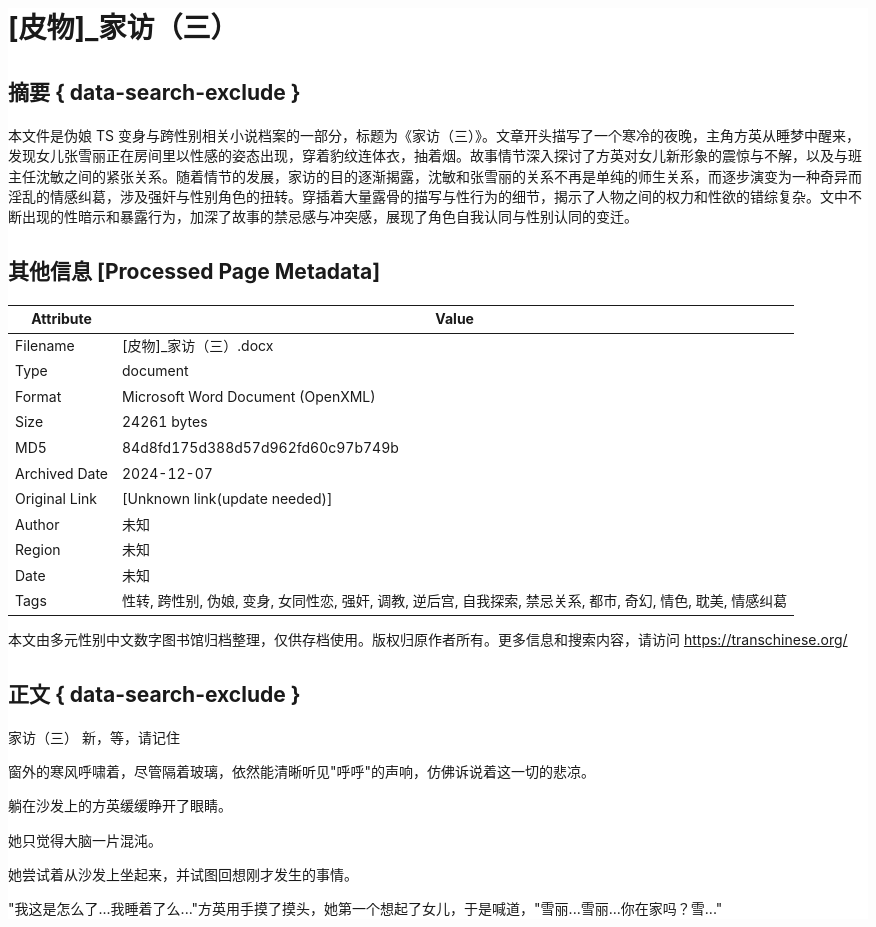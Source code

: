 # [皮物]_家访（三）



## 摘要  { data-search-exclude }


本文件是伪娘 TS 变身与跨性别相关小说档案的一部分，标题为《家访（三）》。文章开头描写了一个寒冷的夜晚，主角方英从睡梦中醒来，发现女儿张雪丽正在房间里以性感的姿态出现，穿着豹纹连体衣，抽着烟。故事情节深入探讨了方英对女儿新形象的震惊与不解，以及与班主任沈敏之间的紧张关系。随着情节的发展，家访的目的逐渐揭露，沈敏和张雪丽的关系不再是单纯的师生关系，而逐步演变为一种奇异而淫乱的情感纠葛，涉及强奸与性别角色的扭转。穿插着大量露骨的描写与性行为的细节，揭示了人物之间的权力和性欲的错综复杂。文中不断出现的性暗示和暴露行为，加深了故事的禁忌感与冲突感，展现了角色自我认同与性别认同的变迁。



## 其他信息 [Processed Page Metadata]

| Attribute       | Value                                  |
|-----------------|----------------------------------------|
| Filename        | [皮物]_家访（三）.docx                             |
| Type            | document                                 |
| Format          | Microsoft Word Document (OpenXML)                               |
| Size            | 24261 bytes                           |
| MD5             | 84d8fd175d388d57d962fd60c97b749b                                  |
| Archived Date   | 2024-12-07                             |
| Original Link   | [Unknown link(update needed)]                         |
| Author          | 未知                               |
| Region          | 未知                               |
| Date            | 未知                                 |
| Tags            | 性转, 跨性别, 伪娘, 变身, 女同性恋, 强奸, 调教, 逆后宫, 自我探索, 禁忌关系, 都市, 奇幻, 情色, 耽美, 情感纠葛                                 |

本文由多元性别中文数字图书馆归档整理，仅供存档使用。版权归原作者所有。更多信息和搜索内容，请访问 <https://transchinese.org/>


## 正文 { data-search-exclude }


家访（三）
新，等，请记住

窗外的寒风呼啸着，尽管隔着玻璃，依然能清晰听见"呼呼"的声响，仿佛诉说着这一切的悲凉。

躺在沙发上的方英缓缓睁开了眼睛。

她只觉得大脑一片混沌。

她尝试着从沙发上坐起来，并试图回想刚才发生的事情。

"我这是怎么了...我睡着了么..."方英用手摸了摸头，她第一个想起了女儿，于是喊道，"雪丽...雪丽...你在家吗？雪..."
